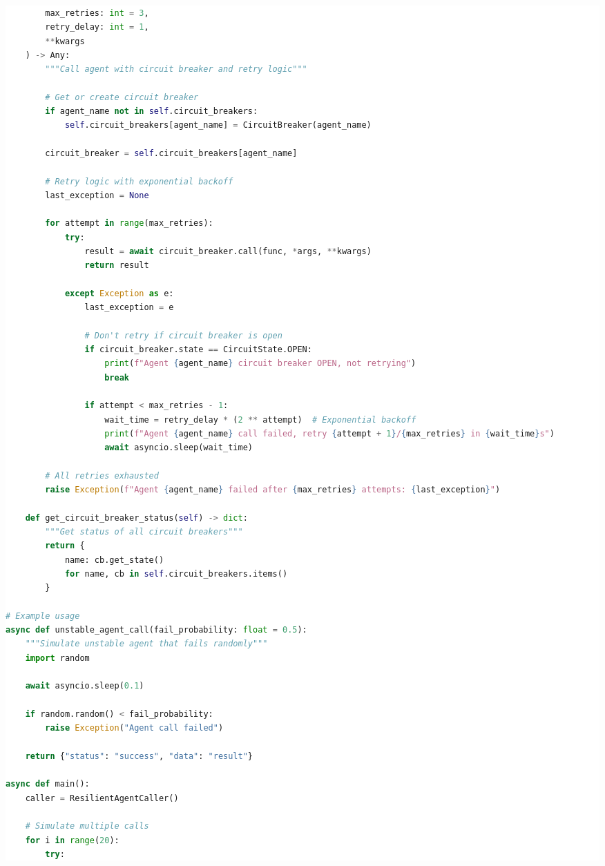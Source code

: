 ```python
        max_retries: int = 3,
        retry_delay: int = 1,
        **kwargs
    ) -> Any:
        """Call agent with circuit breaker and retry logic"""

        # Get or create circuit breaker
        if agent_name not in self.circuit_breakers:
            self.circuit_breakers[agent_name] = CircuitBreaker(agent_name)

        circuit_breaker = self.circuit_breakers[agent_name]

        # Retry logic with exponential backoff
        last_exception = None

        for attempt in range(max_retries):
            try:
                result = await circuit_breaker.call(func, *args, **kwargs)
                return result

            except Exception as e:
                last_exception = e

                # Don't retry if circuit breaker is open
                if circuit_breaker.state == CircuitState.OPEN:
                    print(f"Agent {agent_name} circuit breaker OPEN, not retrying")
                    break

                if attempt < max_retries - 1:
                    wait_time = retry_delay * (2 ** attempt)  # Exponential backoff
                    print(f"Agent {agent_name} call failed, retry {attempt + 1}/{max_retries} in {wait_time}s")
                    await asyncio.sleep(wait_time)

        # All retries exhausted
        raise Exception(f"Agent {agent_name} failed after {max_retries} attempts: {last_exception}")

    def get_circuit_breaker_status(self) -> dict:
        """Get status of all circuit breakers"""
        return {
            name: cb.get_state()
            for name, cb in self.circuit_breakers.items()
        }

# Example usage
async def unstable_agent_call(fail_probability: float = 0.5):
    """Simulate unstable agent that fails randomly"""
    import random

    await asyncio.sleep(0.1)

    if random.random() < fail_probability:
        raise Exception("Agent call failed")

    return {"status": "success", "data": "result"}

async def main():
    caller = ResilientAgentCaller()

    # Simulate multiple calls
    for i in range(20):
        try:
```